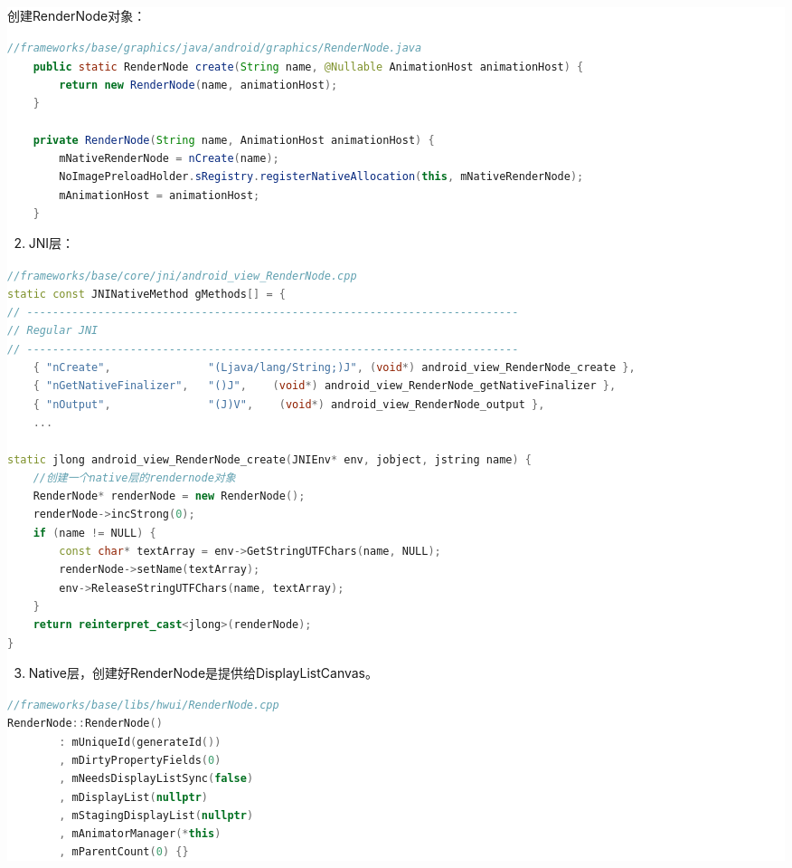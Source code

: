 创建RenderNode对象：

```java
//frameworks/base/graphics/java/android/graphics/RenderNode.java
    public static RenderNode create(String name, @Nullable AnimationHost animationHost) {
        return new RenderNode(name, animationHost);
    }

    private RenderNode(String name, AnimationHost animationHost) {
        mNativeRenderNode = nCreate(name);
        NoImagePreloadHolder.sRegistry.registerNativeAllocation(this, mNativeRenderNode);
        mAnimationHost = animationHost;
    }
```

2. JNI层：

```cpp
//frameworks/base/core/jni/android_view_RenderNode.cpp
static const JNINativeMethod gMethods[] = {
// ----------------------------------------------------------------------------
// Regular JNI
// ----------------------------------------------------------------------------
    { "nCreate",               "(Ljava/lang/String;)J", (void*) android_view_RenderNode_create },
    { "nGetNativeFinalizer",   "()J",    (void*) android_view_RenderNode_getNativeFinalizer },
    { "nOutput",               "(J)V",    (void*) android_view_RenderNode_output },
    ...

static jlong android_view_RenderNode_create(JNIEnv* env, jobject, jstring name) {
    //创建一个native层的rendernode对象
    RenderNode* renderNode = new RenderNode();
    renderNode->incStrong(0);
    if (name != NULL) {
        const char* textArray = env->GetStringUTFChars(name, NULL);
        renderNode->setName(textArray);
        env->ReleaseStringUTFChars(name, textArray);
    }
    return reinterpret_cast<jlong>(renderNode);
}
```

3. Native层，创建好RenderNode是提供给DisplayListCanvas。

```cpp
//frameworks/base/libs/hwui/RenderNode.cpp
RenderNode::RenderNode()
        : mUniqueId(generateId())
        , mDirtyPropertyFields(0)
        , mNeedsDisplayListSync(false)
        , mDisplayList(nullptr)
        , mStagingDisplayList(nullptr)
        , mAnimatorManager(*this)
        , mParentCount(0) {}
```
